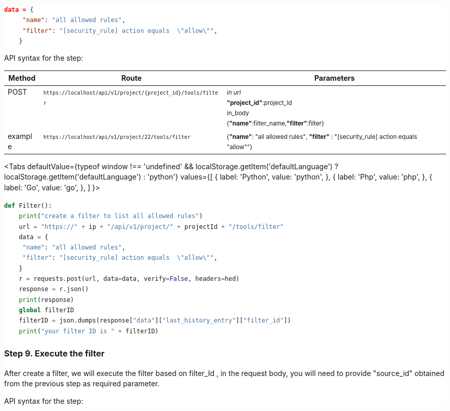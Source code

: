 
```json
data = {
     "name": "all allowed rules",
     "filter": "[security_rule] action equals  \"allow\"",
    }
```

API syntax for the step:  

| Method      | Route                                     | Parameters                     | 
|-------------|----------------------------------------------|--------------------------------|
|    POST     | <small>`https://localhost/api/v1/project/{project_id}/tools/filter`</small> | <small>_in url_<br/> **"project_id"**:project_Id<br/>in_body<br/> {**"name"**:filter_name,**"filter"**:filter} </small> |  
|    example  | <small>`https://localhost/api/v1/project/22/tools/filter`</small> |<small>{**"name"**: "all allowed rules", **"filter"** : "[security_rule] action equals  \"allow\""} </small>|  

<Tabs defaultValue={typeof window !== 'undefined' && localStorage.getItem('defaultLanguage') ? localStorage.getItem('defaultLanguage') : 'python'}
values={[
{ label: 'Python', value: 'python', },
{ label: 'Php', value: 'php', },
{ label: 'Go', value: 'go', },
]
}>  
<TabItem value="python">

```python
def Filter():
    print("create a filter to list all allowed rules")
    url = "https://" + ip + "/api/v1/project/" + projectId + "/tools/filter"
    data = {
     "name": "all allowed rules",
     "filter": "[security_rule] action equals  \"allow\"",
    }
    r = requests.post(url, data=data, verify=False, headers=hed)
    response = r.json()
    print(response)
    global filterID
    filterID = json.dumps(response["data"]["last_history_entry"]["filter_id"])
    print("your filter ID is " + filterID)  
```
</TabItem> 
<TabItem value="go">  
</TabItem> 
<TabItem value="php"> 
</TabItem>
</Tabs>   

### Step 9. Execute the filter  
After create a filter, we will execute the filter based on filter_Id , in the request body, you will need to provide "source_id" obtained from the previous step as required parameter.

API syntax for the step:  
